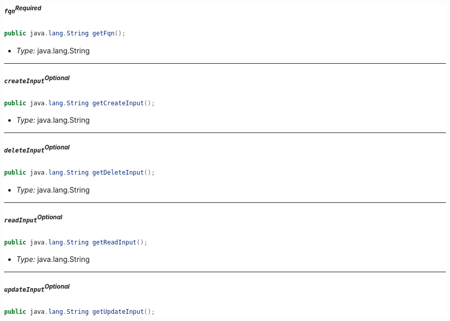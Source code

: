 ##### `fqn`<sup>Required</sup> <a name="fqn" id="@cdktf/provider-azurerm.networkManagerSecurityAdminConfiguration.NetworkManagerSecurityAdminConfigurationTimeoutsOutputReference.property.fqn"></a>

```java
public java.lang.String getFqn();
```

- *Type:* java.lang.String

---

##### `createInput`<sup>Optional</sup> <a name="createInput" id="@cdktf/provider-azurerm.networkManagerSecurityAdminConfiguration.NetworkManagerSecurityAdminConfigurationTimeoutsOutputReference.property.createInput"></a>

```java
public java.lang.String getCreateInput();
```

- *Type:* java.lang.String

---

##### `deleteInput`<sup>Optional</sup> <a name="deleteInput" id="@cdktf/provider-azurerm.networkManagerSecurityAdminConfiguration.NetworkManagerSecurityAdminConfigurationTimeoutsOutputReference.property.deleteInput"></a>

```java
public java.lang.String getDeleteInput();
```

- *Type:* java.lang.String

---

##### `readInput`<sup>Optional</sup> <a name="readInput" id="@cdktf/provider-azurerm.networkManagerSecurityAdminConfiguration.NetworkManagerSecurityAdminConfigurationTimeoutsOutputReference.property.readInput"></a>

```java
public java.lang.String getReadInput();
```

- *Type:* java.lang.String

---

##### `updateInput`<sup>Optional</sup> <a name="updateInput" id="@cdktf/provider-azurerm.networkManagerSecurityAdminConfiguration.NetworkManagerSecurityAdminConfigurationTimeoutsOutputReference.property.updateInput"></a>

```java
public java.lang.String getUpdateInput();
```
